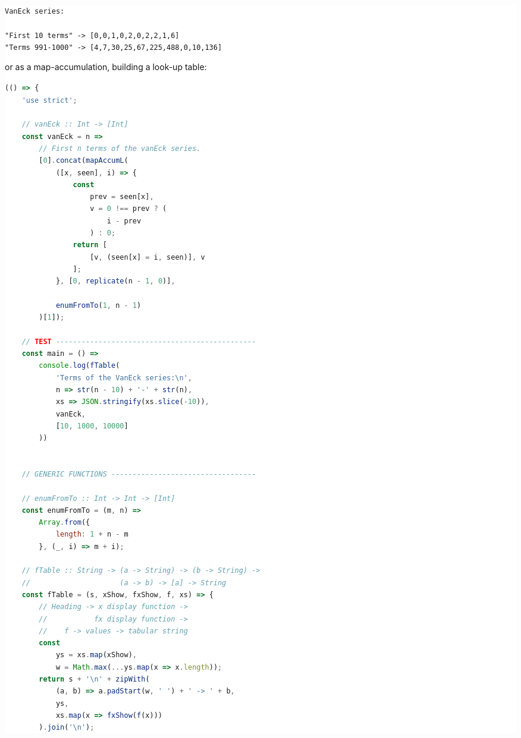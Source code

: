 ```txt
VanEck series:

"First 10 terms" -> [0,0,1,0,2,0,2,2,1,6]
"Terms 991-1000" -> [4,7,30,25,67,225,488,0,10,136]
```



or as a map-accumulation, building a look-up table:
```javascript
(() => {
    'use strict';

    // vanEck :: Int -> [Int]
    const vanEck = n =>
        // First n terms of the vanEck series.
        [0].concat(mapAccumL(
            ([x, seen], i) => {
                const
                    prev = seen[x],
                    v = 0 !== prev ? (
                        i - prev
                    ) : 0;
                return [
                    [v, (seen[x] = i, seen)], v
                ];
            }, [0, replicate(n - 1, 0)],

            enumFromTo(1, n - 1)
        )[1]);

    // TEST -----------------------------------------------
    const main = () =>
        console.log(fTable(
            'Terms of the VanEck series:\n',
            n => str(n - 10) + '-' + str(n),
            xs => JSON.stringify(xs.slice(-10)),
            vanEck,
            [10, 1000, 10000]
        ))


    // GENERIC FUNCTIONS ----------------------------------

    // enumFromTo :: Int -> Int -> [Int]
    const enumFromTo = (m, n) =>
        Array.from({
            length: 1 + n - m
        }, (_, i) => m + i);

    // fTable :: String -> (a -> String) -> (b -> String) ->
    //                     (a -> b) -> [a] -> String
    const fTable = (s, xShow, fxShow, f, xs) => {
        // Heading -> x display function ->
        //           fx display function ->
        //    f -> values -> tabular string
        const
            ys = xs.map(xShow),
            w = Math.max(...ys.map(x => x.length));
        return s + '\n' + zipWith(
            (a, b) => a.padStart(w, ' ') + ' -> ' + b,
            ys,
            xs.map(x => fxShow(f(x)))
        ).join('\n');
```